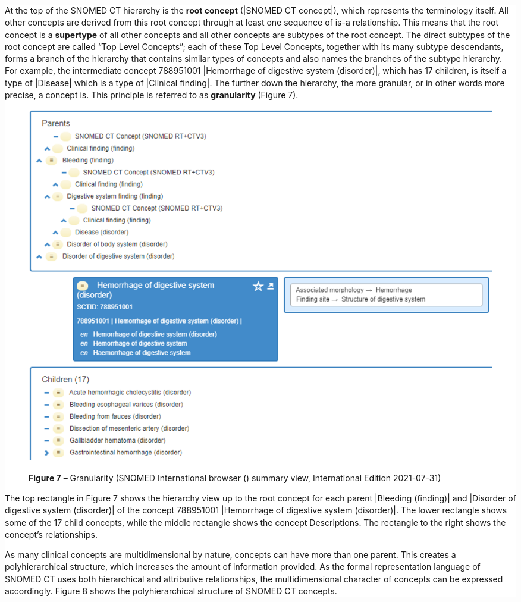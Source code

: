 At the top of the SNOMED CT hierarchy is the **root concept** (|SNOMED CT concept|), which represents the terminology itself. All other concepts are derived from this root concept through at least one sequence of is-a relationship. This means that the root concept is a **supertype** of all other concepts and all other concepts are subtypes of the root concept. The direct subtypes of the root concept are called “Top Level Concepts”; each of these Top Level Concepts, together with its many subtype descendants, forms a branch of the hierarchy that contains similar types of concepts and also names the branches of the subtype hierarchy. For example, the intermediate concept 788951001 |Hemorrhage of digestive system (disorder)|, which has 17 children, is itself a type of |Disease| which is a type of |Clinical finding|. The further down the hierarchy, the more granular, or in other words more precise, a concept is. This principle is referred to as **granularity** (Figure 7).

<figure><img src="../images/142134431.png" alt=""><figcaption><p><strong>Figure 7</strong> – Granularity (SNOMED International browser () summary view, International Edition 2021-07-31)</p></figcaption></figure>

The top rectangle in Figure 7 shows the hierarchy view up to the root concept for each parent |Bleeding (finding)| and |Disorder of digestive system (disorder)| of the concept 788951001 |Hemorrhage of digestive system (disorder)|. The lower rectangle shows some of the 17 child concepts, while the middle rectangle shows the concept Descriptions. The rectangle to the right shows the concept’s relationships.

As many clinical concepts are multidimensional by nature, concepts can have more than one parent. This creates a polyhierarchical structure, which increases the amount of information provided. As the formal representation language of SNOMED CT uses both hierarchical and attributive relationships, the multidimensional character of concepts can be expressed accordingly. Figure 8 shows the polyhierarchical structure of SNOMED CT concepts.

